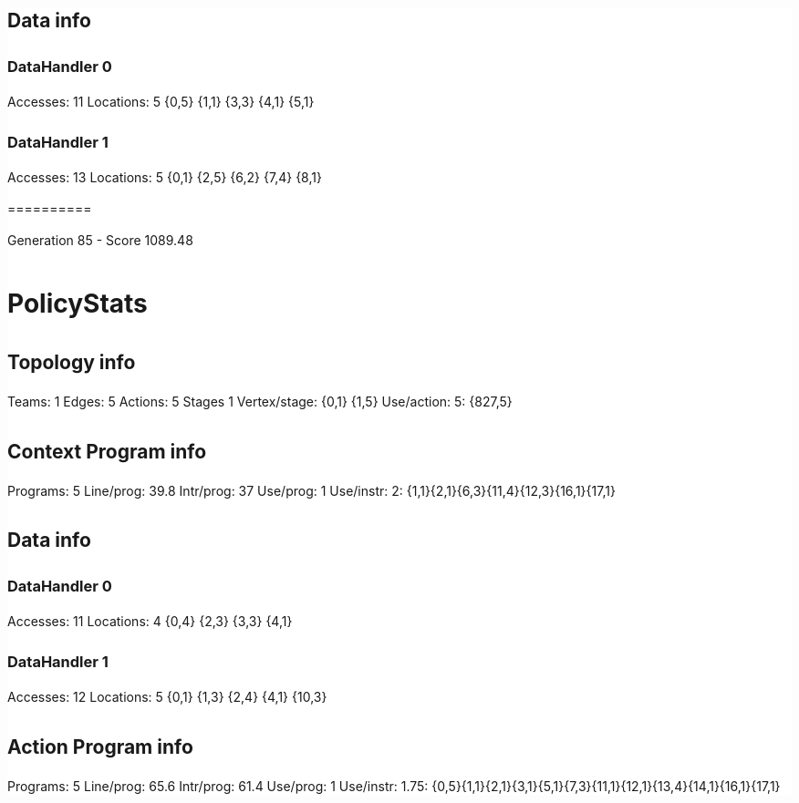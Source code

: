 ## Data info

### DataHandler 0
Accesses:	11
Locations:	5
{0,5} {1,1} {3,3} {4,1} {5,1} 

### DataHandler 1
Accesses:	13
Locations:	5
{0,1} {2,5} {6,2} {7,4} {8,1} 


==========

Generation 85 - Score 1089.48

# PolicyStats
## Topology info
Teams:		1
Edges:		5
Actions:	5
Stages		1
Vertex/stage:	{0,1} {1,5} 
Use/action:	5: {827,5} 

## Context Program info
Programs:	5
Line/prog:	39.8
Intr/prog:	37
Use/prog:	1
Use/instr:	2: {1,1}{2,1}{6,3}{11,4}{12,3}{16,1}{17,1}

## Data info

### DataHandler 0
Accesses:	11
Locations:	4
{0,4} {2,3} {3,3} {4,1} 

### DataHandler 1
Accesses:	12
Locations:	5
{0,1} {1,3} {2,4} {4,1} {10,3} 


## Action Program info
Programs:	5
Line/prog:	65.6
Intr/prog:	61.4
Use/prog:	1
Use/instr:	1.75: {0,5}{1,1}{2,1}{3,1}{5,1}{7,3}{11,1}{12,1}{13,4}{14,1}{16,1}{17,1}
